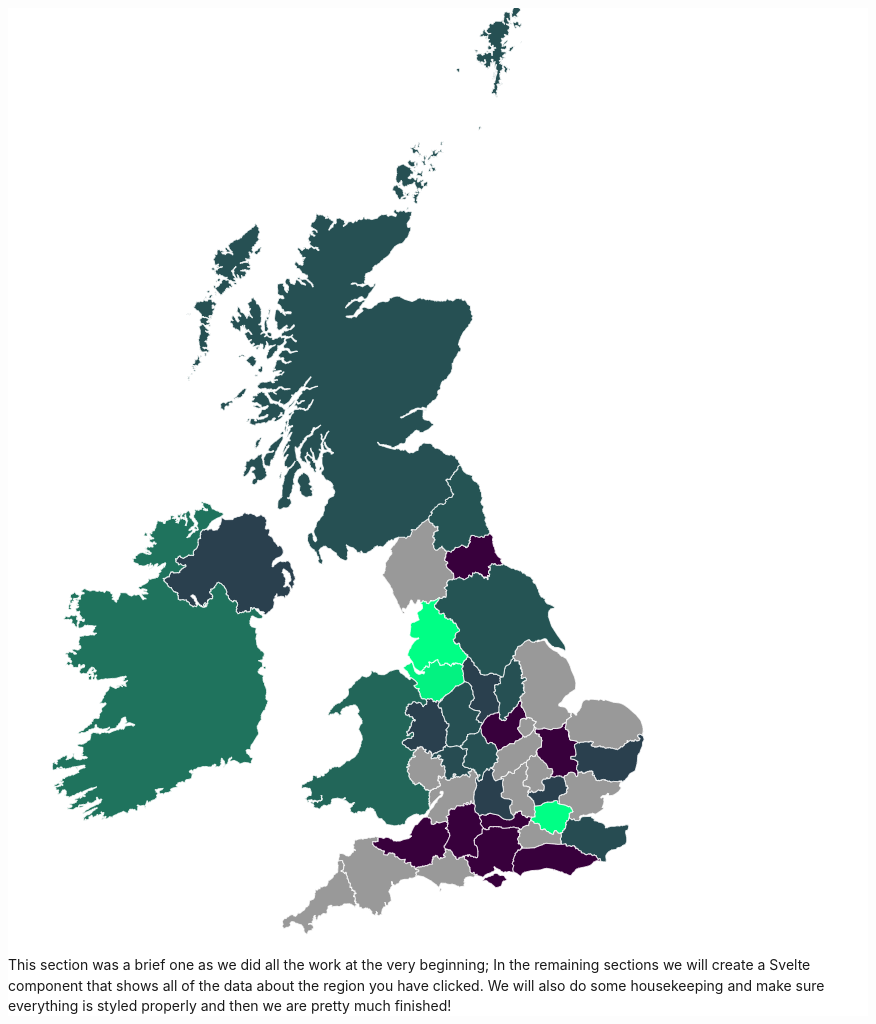 ![Map With Colour](/lets-create-data-vis-svelte/coloured-map.png)

This section was a brief one as we did all the work at the very beginning; In the remaining sections we will create a Svelte component that shows all of the data about the region you have clicked. We will also do some housekeeping and make sure everything is styled properly and then we are pretty much finished!

